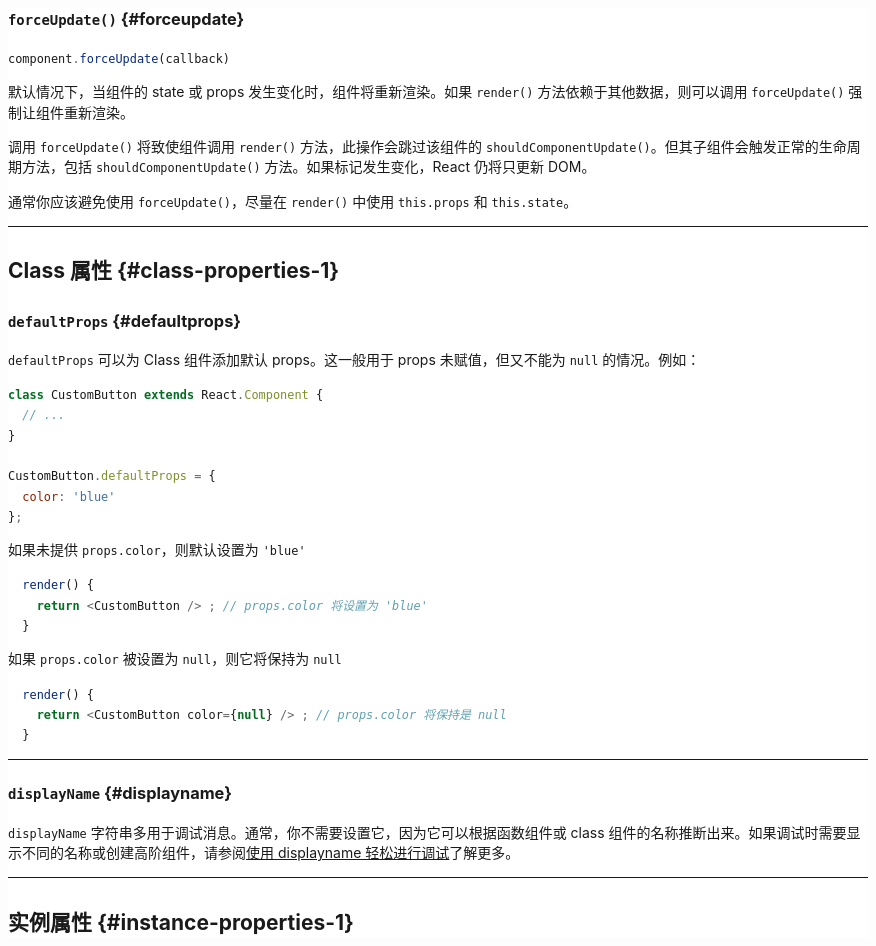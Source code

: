 ### `forceUpdate()` {#forceupdate}

```javascript
component.forceUpdate(callback)
```

默认情况下，当组件的 state 或 props 发生变化时，组件将重新渲染。如果 `render()` 方法依赖于其他数据，则可以调用 `forceUpdate()` 强制让组件重新渲染。

调用 `forceUpdate()` 将致使组件调用 `render()` 方法，此操作会跳过该组件的 `shouldComponentUpdate()`。但其子组件会触发正常的生命周期方法，包括 `shouldComponentUpdate()` 方法。如果标记发生变化，React 仍将只更新 DOM。

通常你应该避免使用 `forceUpdate()`，尽量在 `render()` 中使用 `this.props` 和 `this.state`。

* * *

## Class 属性 {#class-properties-1}

### `defaultProps` {#defaultprops}

`defaultProps` 可以为 Class 组件添加默认 props。这一般用于 props 未赋值，但又不能为 `null` 的情况。例如：

```js
class CustomButton extends React.Component {
  // ...
}

CustomButton.defaultProps = {
  color: 'blue'
};
```

如果未提供 `props.color`，则默认设置为 `'blue'`

```js
  render() {
    return <CustomButton /> ; // props.color 将设置为 'blue'
  }
```

如果 `props.color` 被设置为 `null`，则它将保持为 `null`

```js
  render() {
    return <CustomButton color={null} /> ; // props.color 将保持是 null
  }
```

* * *

### `displayName` {#displayname}

`displayName` 字符串多用于调试消息。通常，你不需要设置它，因为它可以根据函数组件或 class 组件的名称推断出来。如果调试时需要显示不同的名称或创建高阶组件，请参阅[使用 displayname 轻松进行调试](/docs/higher-order-components.html#convention-wrap-the-display-name-for-easy-debugging)了解更多。

* * *

## 实例属性 {#instance-properties-1}
